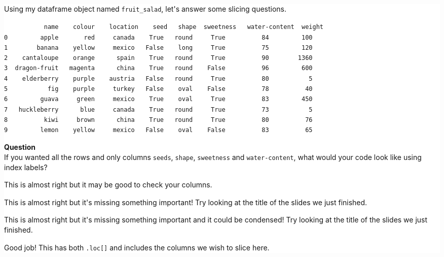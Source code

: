 <exercise id="11" title=" Slicing Columns Using .loc[]" type="slides,video">
<slides source="module1/module1_11" shot="3" start="10:512" end="12:38">
</slides>
</exercise>

<exercise id="12" title="Slicing Columns Only">

Using my dataframe object named `fruit_salad`, let's answer some slicing questions.

```out
           name    colour    location    seed   shape  sweetness   water-content  weight
0         apple       red     canada    True   round     True          84         100
1        banana    yellow     mexico   False    long     True          75         120
2    cantaloupe    orange      spain    True   round     True          90        1360
3  dragon-fruit   magenta      china    True   round    False          96         600
4    elderberry    purple    austria   False   round     True          80           5
5           fig    purple     turkey   False    oval    False          78          40
6         guava     green     mexico    True    oval     True          83         450
7   huckleberry      blue     canada    True   round     True          73           5
8          kiwi     brown      china    True   round     True          80          76
9         lemon    yellow     mexico   False    oval    False          83          65
```


**Question**    
If you wanted all the rows and only columns `seeds`, `shape`, `sweetness` and  `water-content`, what would your code look like using index labels?

<choice id="1" >
<opt text='<code>fruit_salad.loc[:, "seed":"weight"]</code>'>

This is almost right but it may be good to check your columns.

</opt>

<opt text='<code>fruit_salad[:, "seed":"water-content"]</code>' >

This is almost right but it's missing something important! Try looking at the title of the slides we just finished.

</opt>

<opt text='<code>fruit_salad[0:9, "seed":"water-content"]</code>' >

This is almost right but it's missing something important and it could be condensed! Try looking at the title of the slides we just finished.

</opt>

<opt text='<code>fruit_salad.loc[:, "seed":"water-content"]</code>' correct="true">

Good job! This has both `.loc[]` and includes the columns we wish to slice here.

</opt>

</choice >

</exercise>


